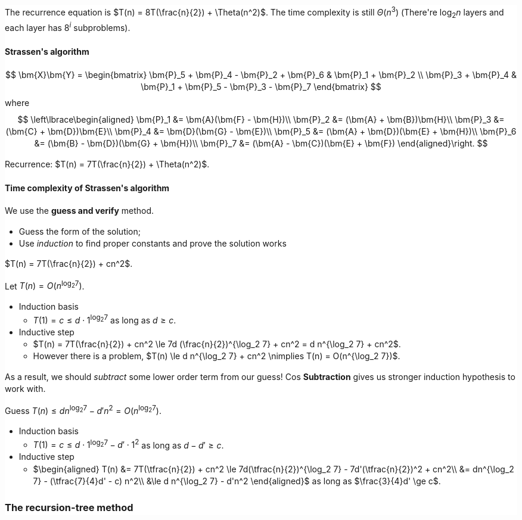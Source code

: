 The recurrence equation is $T(n) = 8T(\frac{n}{2}) + \Theta(n^2)$. The time complexity is still $\Theta(n^3)$ (There're $\log_2 n$ layers and each layer has $8^i$ subproblems).

#### Strassen's algorithm

$$
\bm{X}\bm{Y} = \begin{bmatrix}
    \bm{P}_5 + \bm{P}_4 - \bm{P}_2 + \bm{P}_6 & \bm{P}_1 + \bm{P}_2 \\
    \bm{P}_3 + \bm{P}_4 & \bm{P}_1 + \bm{P}_5 - \bm{P}_3 - \bm{P}_7
\end{bmatrix}
$$
where
$$
\left\lbrace\begin{aligned}
    \bm{P}_1 &= \bm{A}(\bm{F} - \bm{H})\\ 
    \bm{P}_2 &= (\bm{A} + \bm{B})\bm{H}\\ 
    \bm{P}_3 &= (\bm{C} + \bm{D})\bm{E}\\ 
    \bm{P}_4 &= \bm{D}(\bm{G} - \bm{E})\\ 
    \bm{P}_5 &= (\bm{A} + \bm{D})(\bm{E} + \bm{H})\\ 
    \bm{P}_6 &= (\bm{B} - \bm{D})(\bm{G} + \bm{H})\\ 
    \bm{P}_7 &= (\bm{A} - \bm{C})(\bm{E} + \bm{F})
\end{aligned}\right.
$$

Recurrence: $T(n) = 7T(\frac{n}{2}) + \Theta(n^2)$.

#### Time complexity of Strassen's algorithm

We use the **guess and verify** method.
- Guess the form of the solution;
- Use *induction* to find proper constants and prove the solution works

$T(n) = 7T(\frac{n}{2}) + cn^2$.

Let $T(n) = O(n^{\log_2 7})$.

- Induction basis
    - $T(1) = c \le d \cdot 1^{\log_2 7}$ as long as $d \ge c$.
- Inductive step
    - $T(n) = 7T(\frac{n}{2}) + cn^2 \le 7d (\frac{n}{2})^{\log_2 7} + cn^2 = d n^{\log_2 7} + cn^2$.
    - However there is a problem, $T(n) \le d n^{\log_2 7} + cn^2 \nimplies T(n) = O(n^{\log_2 7})$.

As a result, we should *subtract* some lower order term from our guess! Cos **Subtraction** gives us stronger induction hypothesis to work with.

Guess $T(n) \le dn^{\log_2 7} - d' n^2 = O(n^{\log_2 7})$.

- Induction basis
    - $T(1) = c \le d \cdot 1^{\log_2 7} - d' \cdot 1^2$ as long as $d - d' \ge c$.
- Inductive step
    - $\begin{aligned} T(n) &= 7T(\tfrac{n}{2}) + cn^2 \le 7d(\tfrac{n}{2})^{\log_2 7} - 7d'(\tfrac{n}{2})^2 + cn^2\\ &= dn^{\log_2 7} - (\tfrac{7}{4}d' - c) n^2\\ &\le d n^{\log_2 7} - d'n^2 \end{aligned}$ as long as $\frac{3}{4}d' \ge c$.

### The recursion-tree method
